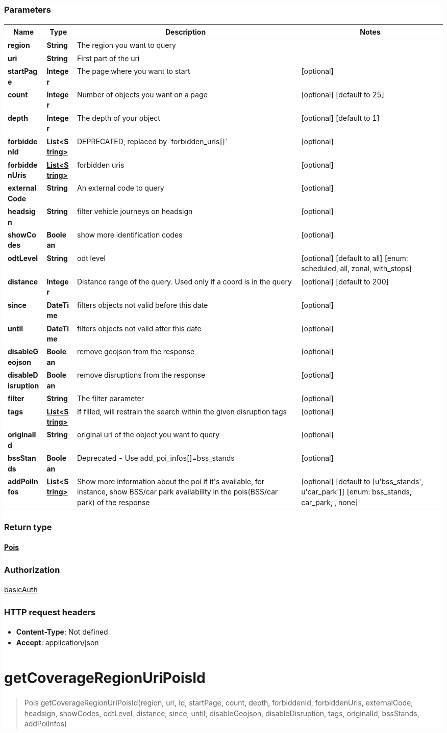 ### Parameters

Name | Type | Description  | Notes
------------- | ------------- | ------------- | -------------
 **region** | **String**|  The region you want to query |
 **uri** | **String**| First part of the uri |
 **startPage** | **Integer**| The page where you want to start | [optional]
 **count** | **Integer**| Number of objects you want on a page | [optional] [default to 25]
 **depth** | **Integer**| The depth of your object | [optional] [default to 1]
 **forbiddenId** | [**List&lt;String&gt;**](String.md)| DEPRECATED, replaced by &#x60;forbidden_uris[]&#x60; | [optional]
 **forbiddenUris** | [**List&lt;String&gt;**](String.md)| forbidden uris | [optional]
 **externalCode** | **String**| An external code to query | [optional]
 **headsign** | **String**| filter vehicle journeys on headsign | [optional]
 **showCodes** | **Boolean**| show more identification codes | [optional]
 **odtLevel** | **String**| odt level | [optional] [default to all] [enum: scheduled, all, zonal, with_stops]
 **distance** | **Integer**| Distance range of the query. Used only if a coord is in the query | [optional] [default to 200]
 **since** | **DateTime**| filters objects not valid before this date | [optional]
 **until** | **DateTime**| filters objects not valid after this date | [optional]
 **disableGeojson** | **Boolean**| remove geojson from the response | [optional]
 **disableDisruption** | **Boolean**| remove disruptions from the response | [optional]
 **filter** | **String**| The filter parameter | [optional]
 **tags** | [**List&lt;String&gt;**](String.md)| If filled, will restrain the search within the given disruption tags | [optional]
 **originalId** | **String**| original uri of the object you want to query | [optional]
 **bssStands** | **Boolean**| Deprecated - Use add_poi_infos[]&#x3D;bss_stands | [optional]
 **addPoiInfos** | [**List&lt;String&gt;**](String.md)| Show more information about the poi if it&#39;s available, for instance, show BSS/car park availability in the pois(BSS/car park) of the response | [optional] [default to [u&#39;bss_stands&#39;, u&#39;car_park&#39;]] [enum: bss_stands, car_park, , none]

### Return type

[**Pois**](Pois.md)

### Authorization

[basicAuth](../README.md#basicAuth)

### HTTP request headers

 - **Content-Type**: Not defined
 - **Accept**: application/json

<a name="getCoverageRegionUriPoisId"></a>
# **getCoverageRegionUriPoisId**
> Pois getCoverageRegionUriPoisId(region, uri, id, startPage, count, depth, forbiddenId, forbiddenUris, externalCode, headsign, showCodes, odtLevel, distance, since, until, disableGeojson, disableDisruption, tags, originalId, bssStands, addPoiInfos)
